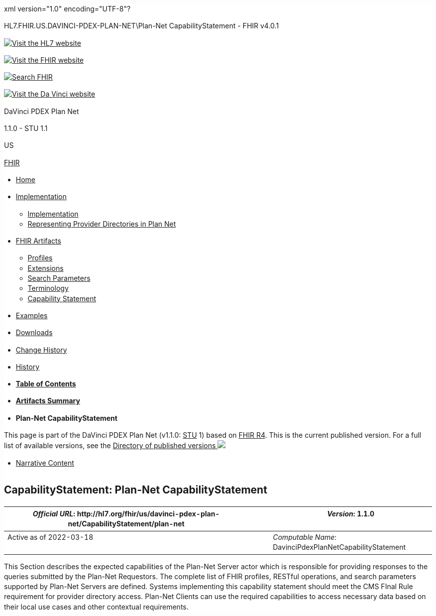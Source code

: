 xml version\="1\.0" encoding\="UTF\-8"?

HL7\.FHIR.US.DAVINCI\-PDEX\-PLAN\-NET\\Plan\-Net CapabilityStatement \- FHIR v4\.0\.1

[![Visit the HL7 website](assets/images/hl7-logo-header.png)](http://hl7.org)

[![Visit the FHIR website](assets/images/fhir-logo-www.png)](http://hl7.org/fhir) 

[![Search FHIR](assets/images/search.png)](searchform.html)

[![Visit the Da Vinci website](assets/images/da-vinci_logo.jpg)](http://hl7.org/about/davinci) 

DaVinci PDEX Plan Net

1\.1\.0 \- STU 1\.1

 US

[FHIR](http://hl7.org/fhir/R4/index.html)

* [Home](index.html)
* [Implementation](#)
	+ [Implementation](implementation.html)
	+ [Representing Provider Directories in Plan Net](implementation.html#Representing)
* [FHIR Artifacts](#)
	+ [Profiles](artifacts.html#3)
	+ [Extensions](artifacts.html#4)
	+ [Search Parameters](artifacts.html#2)
	+ [Terminology](artifacts.html#5)
	+ [Capability Statement](artifacts.html#1)
* [Examples](artifacts.html#7)
* [Downloads](downloads.html)
* [Change History](ChangeHistory.html)
* [History](http://www.hl7.org/fhir/us/davinci-pdex-plan-net/history.cfml)

* [**Table of Contents**](toc.html)
* [**Artifacts Summary**](artifacts.html)
* **Plan\-Net CapabilityStatement**

This page is part of the DaVinci PDEX Plan Net (v1\.1\.0: [STU](https://confluence.hl7.org/display/HL7/HL7+Balloting "Standard for Trial-Use") 1\) based on [FHIR R4](http://hl7.org/fhir/R4). This is the current published version. For a full list of available versions, see the [Directory of published versions ![](external.png)](http://hl7.org/fhir/us/davinci-pdex-plan-net/history.html)

* [Narrative Content](#)

## CapabilityStatement: Plan\-Net CapabilityStatement

| *Official URL*: http://hl7\.org/fhir/us/davinci\-pdex\-plan\-net/CapabilityStatement/plan\-net | | | | *Version*:  1\.1\.0 |
| --- | --- | --- | --- | --- |
| Active    as of 2022\-03\-18 | | | | *Computable Name*: DavinciPdexPlanNetCapabilityStatement |

This Section describes the expected capabilities of the Plan\-Net Server actor which is responsible for providing responses to the queries submitted by the Plan\-Net Requestors. The complete list of FHIR profiles, RESTful operations, and search parameters supported by Plan\-Net Servers are defined. Systems implementing this capability statement should meet the CMS FInal Rule requirement for provider directory access. Plan\-Net Clients can use the required capabilities to access necessary data based on their local use cases and other contextual requirements.

